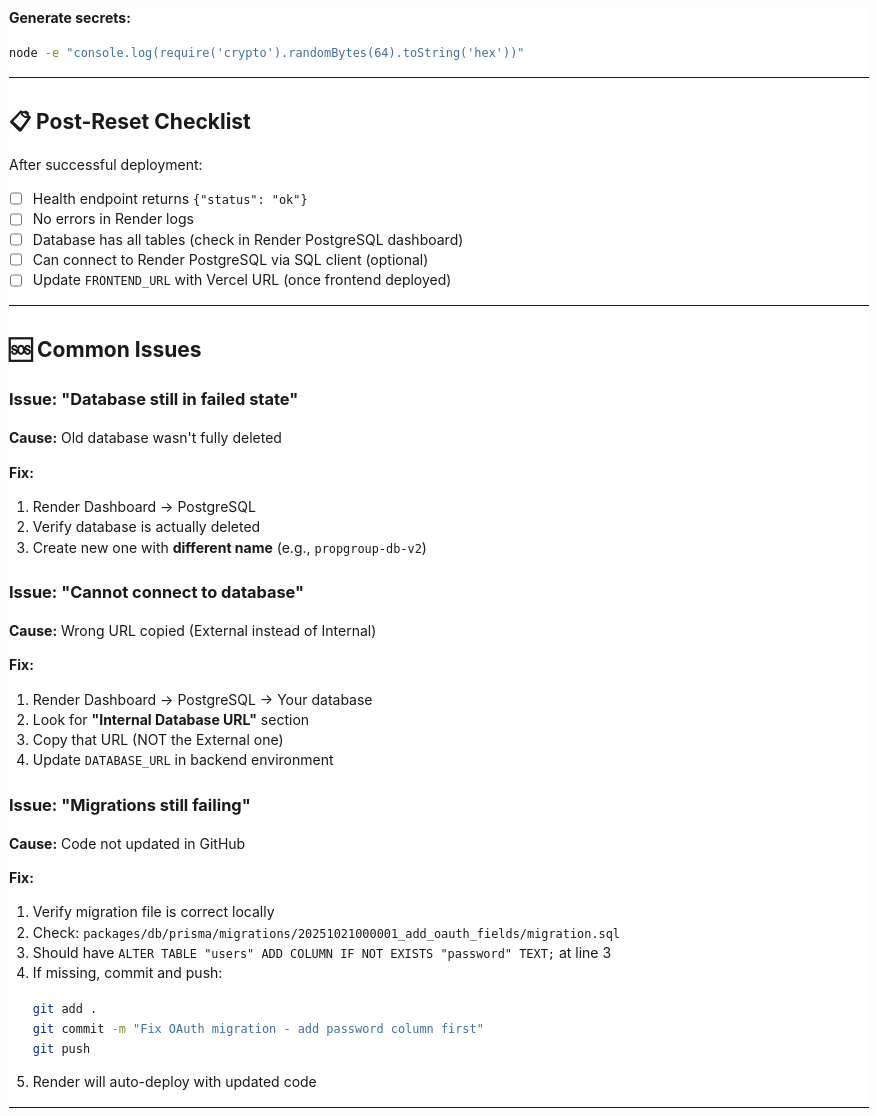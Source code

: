 **Generate secrets:**
```bash
node -e "console.log(require('crypto').randomBytes(64).toString('hex'))"
```

---

## 📋 Post-Reset Checklist

After successful deployment:

- [ ] Health endpoint returns `{"status": "ok"}`
- [ ] No errors in Render logs
- [ ] Database has all tables (check in Render PostgreSQL dashboard)
- [ ] Can connect to Render PostgreSQL via SQL client (optional)
- [ ] Update `FRONTEND_URL` with Vercel URL (once frontend deployed)

---

## 🆘 Common Issues

### Issue: "Database still in failed state"

**Cause:** Old database wasn't fully deleted

**Fix:**
1. Render Dashboard → PostgreSQL
2. Verify database is actually deleted
3. Create new one with **different name** (e.g., `propgroup-db-v2`)

### Issue: "Cannot connect to database"

**Cause:** Wrong URL copied (External instead of Internal)

**Fix:**
1. Render Dashboard → PostgreSQL → Your database
2. Look for **"Internal Database URL"** section
3. Copy that URL (NOT the External one)
4. Update `DATABASE_URL` in backend environment

### Issue: "Migrations still failing"

**Cause:** Code not updated in GitHub

**Fix:**
1. Verify migration file is correct locally
2. Check: `packages/db/prisma/migrations/20251021000001_add_oauth_fields/migration.sql`
3. Should have `ALTER TABLE "users" ADD COLUMN IF NOT EXISTS "password" TEXT;` at line 3
4. If missing, commit and push:
   ```bash
   git add .
   git commit -m "Fix OAuth migration - add password column first"
   git push
   ```
5. Render will auto-deploy with updated code

---